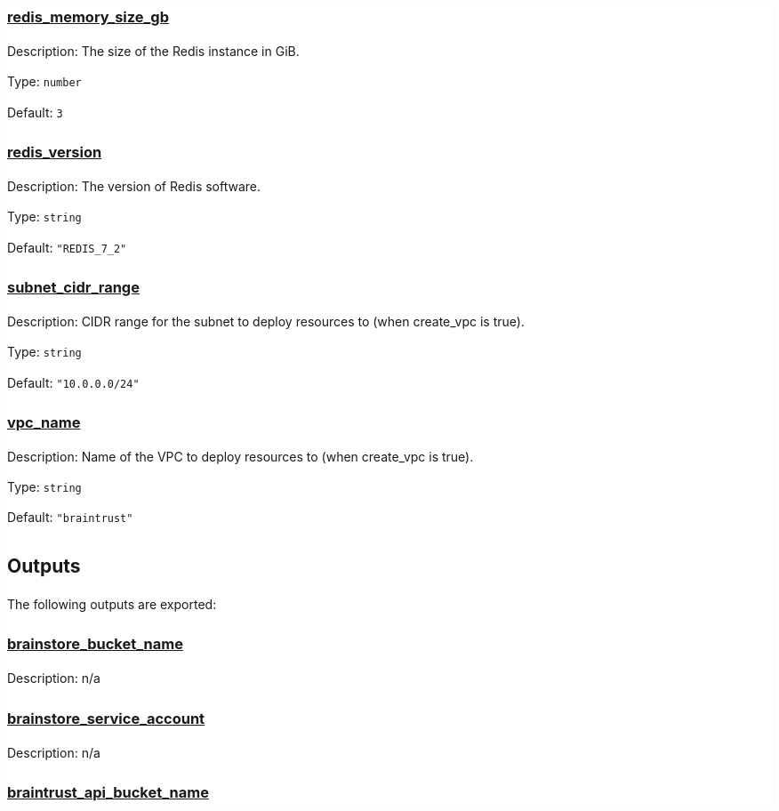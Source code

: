 ### <a name="input_redis_memory_size_gb"></a> [redis\_memory\_size\_gb](#input\_redis\_memory\_size\_gb)

Description: The size of the Redis instance in GiB.

Type: `number`

Default: `3`

### <a name="input_redis_version"></a> [redis\_version](#input\_redis\_version)

Description: The version of Redis software.

Type: `string`

Default: `"REDIS_7_2"`

### <a name="input_subnet_cidr_range"></a> [subnet\_cidr\_range](#input\_subnet\_cidr\_range)

Description: CIDR range for the subnet to deploy resources to (when create\_vpc is true).

Type: `string`

Default: `"10.0.0.0/24"`

### <a name="input_vpc_name"></a> [vpc\_name](#input\_vpc\_name)

Description: Name of the VPC to deploy resources to (when create\_vpc is true).

Type: `string`

Default: `"braintrust"`

## Outputs

The following outputs are exported:

### <a name="output_brainstore_bucket_name"></a> [brainstore\_bucket\_name](#output\_brainstore\_bucket\_name)

Description: n/a

### <a name="output_brainstore_service_account"></a> [brainstore\_service\_account](#output\_brainstore\_service\_account)

Description: n/a

### <a name="output_braintrust_api_bucket_name"></a> [braintrust\_api\_bucket\_name](#output\_braintrust\_api\_bucket\_name)

